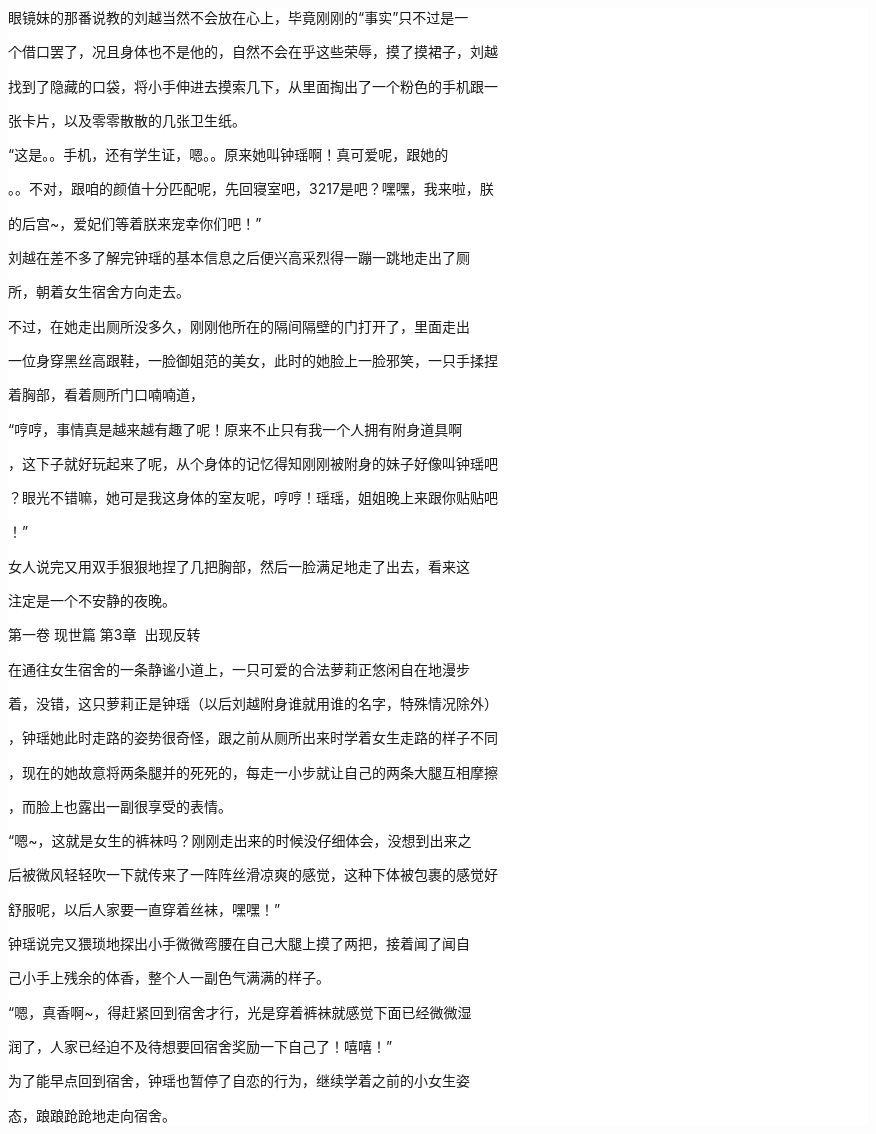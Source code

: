 眼镜妹的那番说教的刘越当然不会放在心上，毕竟刚刚的“事实”只不过是一

个借口罢了，况且身体也不是他的，自然不会在乎这些荣辱，摸了摸裙子，刘越

找到了隐藏的口袋，将小手伸进去摸索几下，从里面掏出了一个粉色的手机跟一

张卡片，以及零零散散的几张卫生纸。

“这是。。手机，还有学生证，嗯。。原来她叫钟瑶啊！真可爱呢，跟她的

。。不对，跟咱的颜值十分匹配呢，先回寝室吧，3217是吧？嘿嘿，我来啦，朕

的后宫~，爱妃们等着朕来宠幸你们吧！”

刘越在差不多了解完钟瑶的基本信息之后便兴高采烈得一蹦一跳地走出了厕

所，朝着女生宿舍方向走去。

不过，在她走出厕所没多久，刚刚他所在的隔间隔壁的门打开了，里面走出

一位身穿黑丝高跟鞋，一脸御姐范的美女，此时的她脸上一脸邪笑，一只手揉捏

着胸部，看着厕所门口喃喃道，

“哼哼，事情真是越来越有趣了呢！原来不止只有我一个人拥有附身道具啊

，这下子就好玩起来了呢，从个身体的记忆得知刚刚被附身的妹子好像叫钟瑶吧

？眼光不错嘛，她可是我这身体的室友呢，哼哼！瑶瑶，姐姐晚上来跟你贴贴吧

！”

女人说完又用双手狠狠地捏了几把胸部，然后一脸满足地走了出去，看来这

注定是一个不安静的夜晚。

第一卷 现世篇 第3章  出现反转

在通往女生宿舍的一条静谧小道上，一只可爱的合法萝莉正悠闲自在地漫步

着，没错，这只萝莉正是钟瑶（以后刘越附身谁就用谁的名字，特殊情况除外）

，钟瑶她此时走路的姿势很奇怪，跟之前从厕所出来时学着女生走路的样子不同

，现在的她故意将两条腿并的死死的，每走一小步就让自己的两条大腿互相摩擦

，而脸上也露出一副很享受的表情。

“嗯~，这就是女生的裤袜吗？刚刚走出来的时候没仔细体会，没想到出来之

后被微风轻轻吹一下就传来了一阵阵丝滑凉爽的感觉，这种下体被包裹的感觉好

舒服呢，以后人家要一直穿着丝袜，嘿嘿！”

钟瑶说完又猥琐地探出小手微微弯腰在自己大腿上摸了两把，接着闻了闻自

己小手上残余的体香，整个人一副色气满满的样子。

“嗯，真香啊~，得赶紧回到宿舍才行，光是穿着裤袜就感觉下面已经微微湿

润了，人家已经迫不及待想要回宿舍奖励一下自己了！嘻嘻！”

为了能早点回到宿舍，钟瑶也暂停了自恋的行为，继续学着之前的小女生姿

态，踉踉跄跄地走向宿舍。
